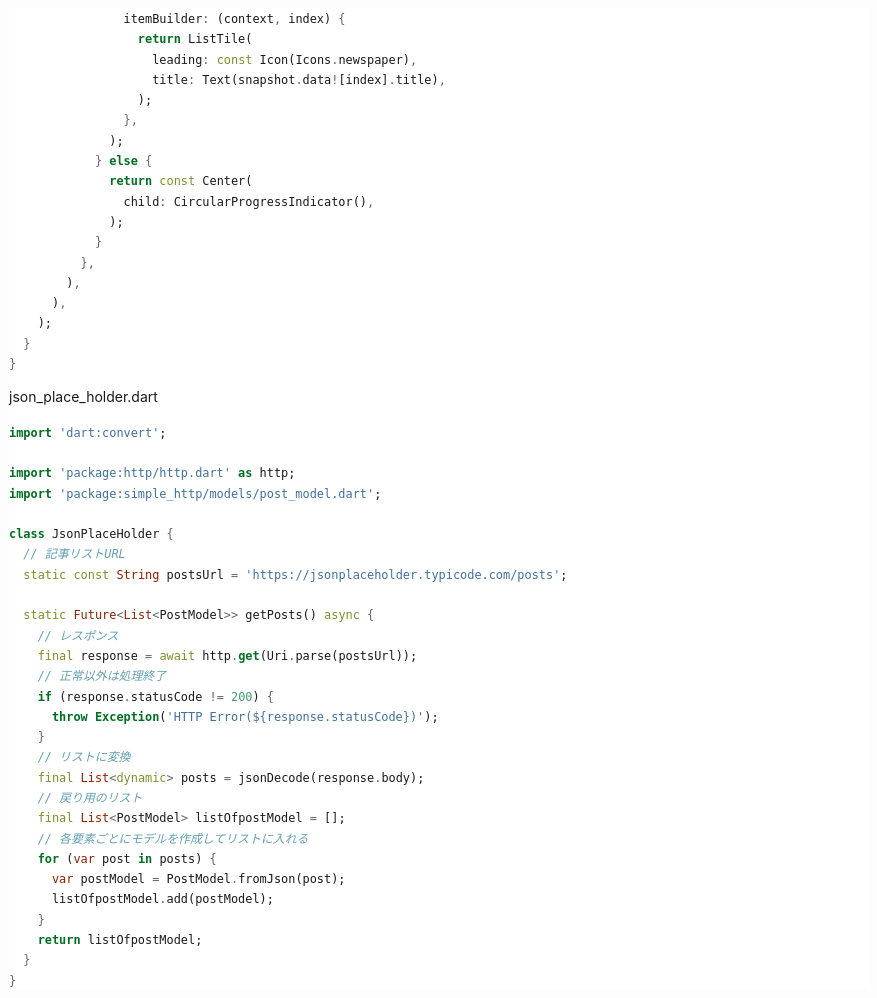 ```dart
                itemBuilder: (context, index) {
                  return ListTile(
                    leading: const Icon(Icons.newspaper),
                    title: Text(snapshot.data![index].title),
                  );
                },
              );
            } else {
              return const Center(
                child: CircularProgressIndicator(),
              );
            }
          },
        ),
      ),
    );
  }
}
```

json_place_holder.dart
```dart
import 'dart:convert';

import 'package:http/http.dart' as http;
import 'package:simple_http/models/post_model.dart';

class JsonPlaceHolder {
  // 記事リストURL
  static const String postsUrl = 'https://jsonplaceholder.typicode.com/posts';

  static Future<List<PostModel>> getPosts() async {
    // レスポンス
    final response = await http.get(Uri.parse(postsUrl));
    // 正常以外は処理終了
    if (response.statusCode != 200) {
      throw Exception('HTTP Error(${response.statusCode})');
    }
    // リストに変換
    final List<dynamic> posts = jsonDecode(response.body);
    // 戻り用のリスト
    final List<PostModel> listOfpostModel = [];
    // 各要素ごとにモデルを作成してリストに入れる
    for (var post in posts) {
      var postModel = PostModel.fromJson(post);
      listOfpostModel.add(postModel);
    }
    return listOfpostModel;
  }
}
```
